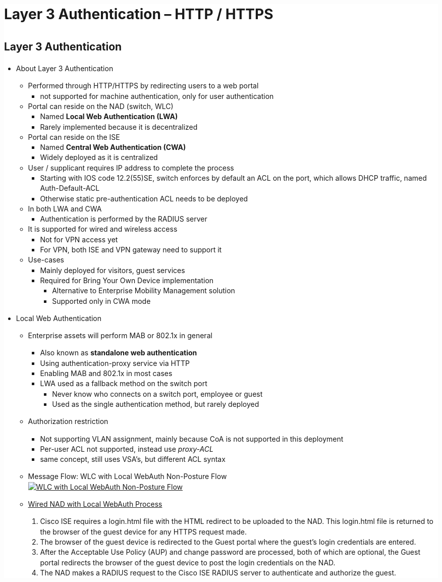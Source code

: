 # Layer 3 Authentication – HTTP / HTTPS

## Layer 3 Authentication

+ About Layer 3 Authentication
    + Performed through HTTP/HTTPS by redirecting users to a web portal
        + not supported for machine authentication, only for user authentication
    + Portal can reside on the NAD (switch, WLC)
        + Named __Local Web Authentication (LWA)__
        + Rarely implemented because it is decentralized
    + Portal can reside on the ISE
        + Named __Central Web Authentication (CWA)__
        + Widely deployed as it is centralized
    + User / supplicant requires IP address to complete the process
        + Starting with IOS code 12.2(55)SE, switch enforces by default an ACL on the port, which allows DHCP traffic, named Auth-Default-ACL
        + Otherwise static pre-authentication ACL needs to be deployed
    + In both LWA and CWA
        + Authentication is performed by the RADIUS server
    + It is supported for wired and wireless access
        + Not for VPN access yet
        + For VPN, both ISE and VPN gateway need to support it
    + Use-cases
        + Mainly deployed for visitors, guest services
        + Required for Bring Your Own Device implementation
            + Alternative to Enterprise Mobility Management solution
            + Supported only in CWA mode

+ Local Web Authentication
    + Enterprise assets will perform MAB or 802.1x in general
        + Also known as __standalone web authentication__
        + Using authentication-proxy service via HTTP
        + Enabling MAB and 802.1x in most cases
        + LWA used as a fallback method on the switch port
            + Never know who connects on a switch port, employee or guest
            + Used as the single authentication method, but rarely deployed
    + Authorization restriction
        + Not supporting VLAN assignment, mainly because CoA is not supported in this deployment
        + Per-user ACL not supported, instead use _proxy-ACL_
        + same concept, still uses VSA’s, but different ACL syntax
    
    + Message Flow: WLC with Local WebAuth Non-Posture Flow
        <a href="https://www.cisco.com/c/en/us/td/docs/security/ise/2-1/admin_guide/b_ise_admin_guide_21/b_ise_admin_guide_20_chapter_01110.html">
            <br/><img src="https://www.cisco.com/c/dam/en/us/td/i/300001-400000/370001-380000/373001-374000/373351.eps/_jcr_content/renditions/373351.jpg" alt="WLC with Local WebAuth Non-Posture Flow" width="450">
        </a>
    + [Wired NAD with Local WebAuth Process](https://www.cisco.com/c/en/us/td/docs/security/ise/2-0/admin_guide/b_ise_admin_guide_20/b_ise_admin_guide_20_chapter_01111.html#ID1372)
        1.  Cisco ISE requires a login.html file with the HTML redirect to be uploaded to the NAD. This login.html file is returned to the browser of the guest device for any HTTPS request made.
        2.  The browser of the guest device is redirected to the Guest portal where the guest’s login credentials are entered.
        3.  After the Acceptable Use Policy (AUP) and change password are processed, both of which are optional, the Guest portal redirects the browser of the guest device to post the login credentials on the NAD.
        4.  The NAD makes a RADIUS request to the Cisco ISE RADIUS server to authenticate and authorize the guest.
